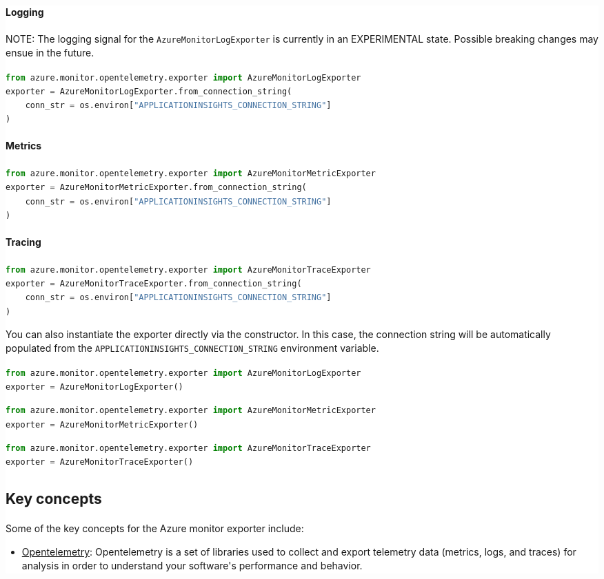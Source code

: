 #### Logging

NOTE: The logging signal for the `AzureMonitorLogExporter` is currently in an EXPERIMENTAL state. Possible breaking changes may ensue in the future.

```Python
from azure.monitor.opentelemetry.exporter import AzureMonitorLogExporter
exporter = AzureMonitorLogExporter.from_connection_string(
    conn_str = os.environ["APPLICATIONINSIGHTS_CONNECTION_STRING"]
)
```

#### Metrics

```Python
from azure.monitor.opentelemetry.exporter import AzureMonitorMetricExporter
exporter = AzureMonitorMetricExporter.from_connection_string(
    conn_str = os.environ["APPLICATIONINSIGHTS_CONNECTION_STRING"]
)

```

#### Tracing

```Python
from azure.monitor.opentelemetry.exporter import AzureMonitorTraceExporter
exporter = AzureMonitorTraceExporter.from_connection_string(
    conn_str = os.environ["APPLICATIONINSIGHTS_CONNECTION_STRING"]
)
```

You can also instantiate the exporter directly via the constructor. In this case, the connection string will be automatically populated from the `APPLICATIONINSIGHTS_CONNECTION_STRING` environment variable.

```python
from azure.monitor.opentelemetry.exporter import AzureMonitorLogExporter
exporter = AzureMonitorLogExporter()
```

```python
from azure.monitor.opentelemetry.exporter import AzureMonitorMetricExporter
exporter = AzureMonitorMetricExporter()
```

```python
from azure.monitor.opentelemetry.exporter import AzureMonitorTraceExporter
exporter = AzureMonitorTraceExporter()
```

## Key concepts

Some of the key concepts for the Azure monitor exporter include:

* [Opentelemetry][opentelemtry_spec]: Opentelemetry is a set of libraries used to collect and export telemetry data (metrics, logs, and traces) for analysis in order to understand your software's performance and behavior.


[azure_cli]: /cli/azure
[api_docs]: https://azuresdkdocs.blob.core.windows.net/$web/python/azure-opentelemetry-exporter-azuremonitor/1.0.0b2/index.html
[product_docs]: /azure/azure-monitor/overview
[azure_portal]: https://portal.azure.com
[azure_sub]: https://azure.microsoft.com/free/
[cloud_shell]: /azure/cloud-shell/overview
[cloud_shell_bash]: https://shell.azure.com/bash
[pip]: https://pypi.org/project/pip/
[pypi]: https://pypi.org/project/azure-monitor-opentelemetry-exporter/
[python]: https://www.python.org/downloads/
[venv]: https://docs.python.org/3/library/venv.html
[virtualenv]: https://virtualenv.pypa.io
[ot_sdk_python]: https://github.com/open-telemetry/opentelemetry-python
[application_insights_namespace]: /azure/azure-monitor/app/app-insights-overview#how-do-i-use-application-insights
[opentelemtry_spec]: https://opentelemetry.io/
[instrumentation_library]: https://github.com/open-telemetry/opentelemetry-specification/blob/master/specification/overview.md#instrumentation-libraries
[log_concept]: https://github.com/open-telemetry/opentelemetry-specification/blob/main/specification/overview.md#log-signal
[log_record]: https://opentelemetry-python.readthedocs.io/en/stable/sdk/logs.html#opentelemetry.sdk._logs.LogRecord
[log_emitter]: https://opentelemetry-python.readthedocs.io/en/stable/sdk/logs.html#opentelemetry.sdk._logs.LogEmitter
[log_emitter_provider]: https://opentelemetry-python.readthedocs.io/en/stable/sdk/logs.html#opentelemetry.sdk._logs.LogEmitterProvider
[log_processor]: https://opentelemetry-python.readthedocs.io/en/stable/sdk/logs.html#opentelemetry.sdk._logs.LogProcessor
[logging_handler]: https://opentelemetry-python.readthedocs.io/en/stable/sdk/logs.html#opentelemetry.sdk._logs.LoggingHandler
[log_reference]: https://github.com/Azure/azure-sdk-for-python/blob/main/sdk/monitor/azure-monitor-opentelemetry-exporter/azure/monitor/opentelemetry/exporter/export/logs/_exporter.py
[metric_concept]: https://github.com/open-telemetry/opentelemetry-specification/blob/main/specification/overview.md#metric-signal
[measurement]: https://github.com/open-telemetry/opentelemetry-specification/blob/main/specification/metrics/api.md#measurement
[instrument]: https://github.com/open-telemetry/opentelemetry-specification/blob/main/specification/metrics/api.md#instrument
[meter]: https://github.com/open-telemetry/opentelemetry-specification/blob/main/specification/metrics/api.md#meter
[meter_provider]: https://github.com/open-telemetry/opentelemetry-specification/blob/main/specification/metrics/api.md#meterprovider
[metric_reference]: https://github.com/Azure/azure-sdk-for-python/blob/main/sdk/monitor/azure-monitor-opentelemetry-exporter/azure/monitor/opentelemetry/exporter/export/metrics/_exporter.py
[trace_concept]: https://github.com/open-telemetry/opentelemetry-specification/blob/main/specification/overview.md#tracing-signal
[span]: https://opentelemetry-python.readthedocs.io/en/stable/api/trace.html?highlight=TracerProvider#opentelemetry.trace.Span
[tracer]: https://opentelemetry-python.readthedocs.io/en/stable/api/trace.html?highlight=TracerProvider#opentelemetry.trace.Tracer
[tracer_provider]: https://opentelemetry-python.readthedocs.io/en/stable/api/trace.html?highlight=TracerProvider#opentelemetry.trace.TracerProvider
[span_processor]: https://opentelemetry-python.readthedocs.io/en/stable/_modules/opentelemetry/sdk/trace.html?highlight=SpanProcessor#
[trace_reference]: https://github.com/Azure/azure-sdk-for-python/blob/main/sdk/monitor/azure-monitor-opentelemetry-exporter/azure/monitor/opentelemetry/exporter/export/trace/_exporter.py
[sampler_ref]: https://github.com/open-telemetry/opentelemetry-specification/blob/master/specification/trace/sdk.md#sampling